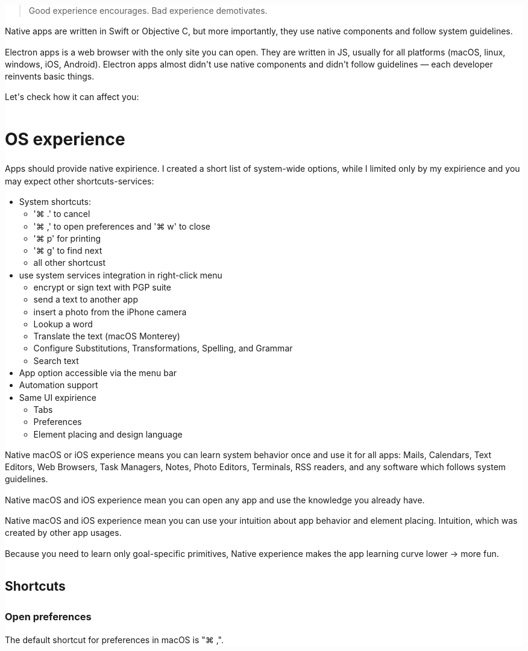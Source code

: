 > Good experience encourages. Bad experience demotivates. 

Native apps are written in Swift or Objective C, but more importantly, they use native components and follow system guidelines. 

Electron apps is a web browser with the only site you can open. They are written in JS, usually for all platforms (macOS, linux, windows, iOS, Android). Electron apps almost didn't use native components and didn't follow guidelines — each developer reinvents basic things. 

Let's check how it can affect you: 

# OS experience

Apps should provide native expirience. I created a short list of system-wide options, while I limited only by my expirience and you may expect other shortcuts-services:

-   System shortcuts: 
	-   '⌘ .' to cancel
	-   '⌘ ,' to open preferences and '⌘ w' to close
	-   '⌘ p' for printing 
	-   '⌘ g' to find next
	-   all other shortcust
-   use system services integration in right-click menu
	-   encrypt or sign text with PGP suite
	-   send a text to another app
	-   insert a photo from the iPhone camera
	-   Lookup a word 
	-   Translate the text (macOS Monterey) 
	-   Configure Substitutions, Transformations, Spelling, and Grammar 
	-   Search text
-   App option accessible via the menu bar
-   Automation support
-   Same UI expirience 
	-   Tabs
	-   Preferences
	-   Element placing and design language

Native macOS or iOS experience means you can learn system behavior once and use it for all apps: Mails, Calendars, Text Editors, Web Browsers, Task Managers, Notes, Photo Editors, Terminals, RSS readers, and any software which follows system guidelines. 

Native macOS and iOS experience mean you can open any app and use the knowledge you already have.

Native macOS and iOS experience mean you can use your intuition about app behavior and element placing. Intuition, which was created by other app usages. 

Because you need to learn only goal-specific primitives, Native experience makes the app learning curve lower → more fun. 


## Shortcuts

### Open preferences
The default shortcut for preferences in macOS is "⌘ ,". 
